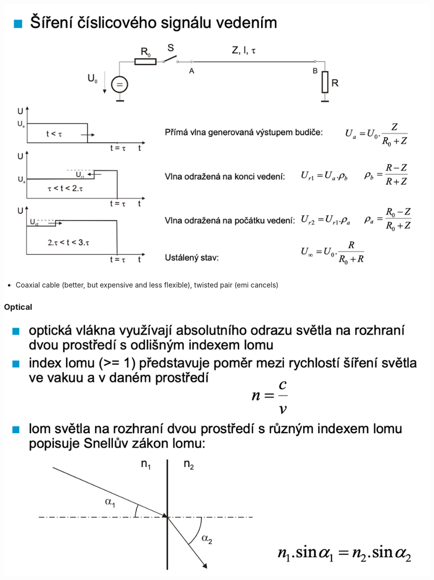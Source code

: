 ![image.png](assets/image%2019.png)

- Coaxial cable (better, but expensive and less flexible), twisted pair (emi cancels)

### Optical

![image.png](assets/image%2020.png)
